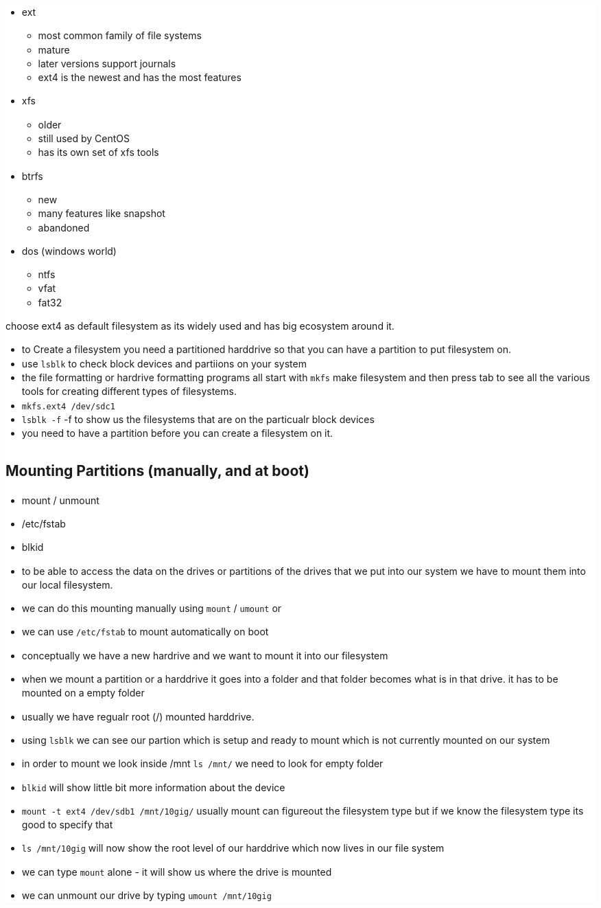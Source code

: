 - ext
  - most common family of file systems
  - mature
  - later versions support journals
  - ext4 is the newest and has the most features

- xfs
  - older
  - still used by CentOS
  - has its own set of xfs tools

- btrfs
  - new
  - many features like snapshot
  - abandoned

- dos (windows world)
  - ntfs
  - vfat
  - fat32

choose ext4 as default filesystem as its widely used and has big ecosystem around it.

- to Create a filesystem you need a partitioned harddrive so that you can have a partition to put filesystem on.
- use `lsblk` to check block devices and partiions on your system
- the file formatting or hardrive formatting programs all start with `mkfs` make filesystem and then press tab to see all the various tools for creating different types of filesystems.
- `mkfs.ext4 /dev/sdc1`
- `lsblk -f` -f to show us the filesystems that are on the particualr block devices
- you need to have a partition before you can create a filesystem on it.

## Mounting Partitions (manually, and at boot)

- mount / unmount
- /etc/fstab
- blkid

- to be able to access the data on the drives or partitions of the drives that we put into our system we have to mount them into our local filesystem.
- we can do this mounting manually using `mount` / `umount` or
- we can use `/etc/fstab` to mount automatically on boot

- conceptually we have a new hardrive and we want to mount it into our filesystem
- when we mount a partition or a harddrive it goes into a folder and that folder becomes what is in that drive. it has to be mounted on a empty folder

- usually we have regualr root (/) mounted harddrive.
- using `lsblk` we can see our partion which is setup and ready to mount which is not currently mounted on our system
- in order to mount we look inside /mnt `ls /mnt/` we need to look for empty folder
- `blkid` will show little bit more information about the device
- `mount -t ext4 /dev/sdb1 /mnt/10gig/` usually mount can figureout the filesystem type but if we know the filesystem type its good to specify that
- `ls /mnt/10gig` will now show the root level of our harddrive which now lives in our file system
- we can type `mount` alone - it will show us where the drive is mounted
- we can unmount our drive by typing `umount /mnt/10gig`
